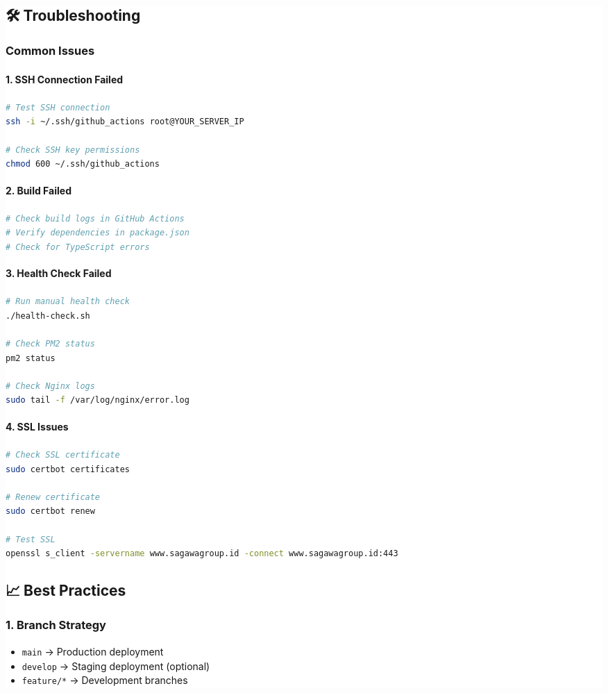 ## 🛠️ Troubleshooting

### Common Issues

#### 1. SSH Connection Failed
```bash
# Test SSH connection
ssh -i ~/.ssh/github_actions root@YOUR_SERVER_IP

# Check SSH key permissions
chmod 600 ~/.ssh/github_actions
```

#### 2. Build Failed
```bash
# Check build logs in GitHub Actions
# Verify dependencies in package.json
# Check for TypeScript errors
```

#### 3. Health Check Failed
```bash
# Run manual health check
./health-check.sh

# Check PM2 status
pm2 status

# Check Nginx logs
sudo tail -f /var/log/nginx/error.log
```

#### 4. SSL Issues
```bash
# Check SSL certificate
sudo certbot certificates

# Renew certificate
sudo certbot renew

# Test SSL
openssl s_client -servername www.sagawagroup.id -connect www.sagawagroup.id:443
```

## 📈 Best Practices

### 1. Branch Strategy
- `main` → Production deployment
- `develop` → Staging deployment (optional)
- `feature/*` → Development branches
